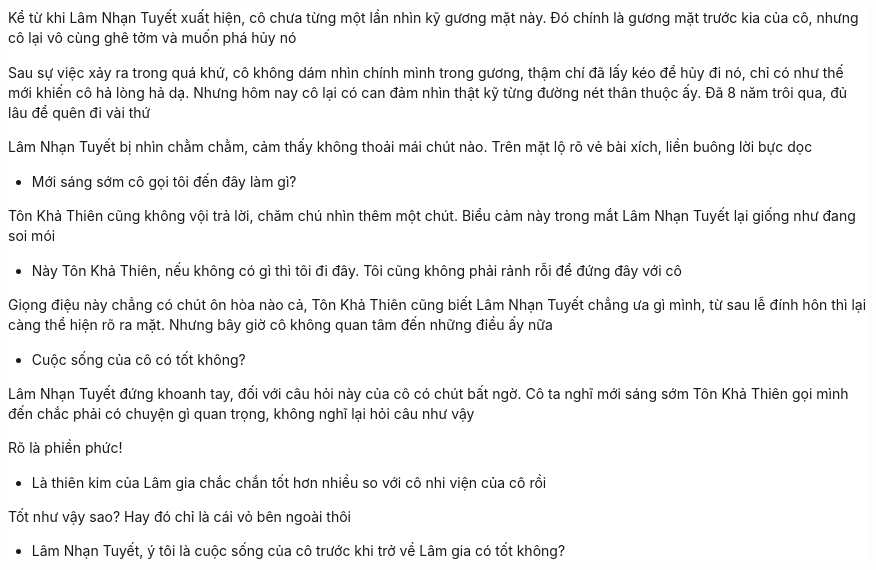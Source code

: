 Kể từ khi Lâm Nhạn Tuyết xuất hiện, cô chưa từng một lần nhìn kỹ gương mặt này. Đó chính là gương mặt trước kia của cô, nhưng cô lại vô cùng ghê tởm và muốn phá hủy nó

Sau sự việc xảy ra trong quá khứ, cô không dám nhìn chính mình trong gương, thậm chí đã lấy kéo để hủy đi nó, chỉ có như thế mới khiến cô hả lòng hả dạ. Nhưng hôm nay cô lại có can đảm nhìn thật kỹ từng đường nét thân thuộc ấy. Đã 8 năm trôi qua, đủ lâu để quên đi vài thứ

Lâm Nhạn Tuyết bị nhìn chằm chằm, cảm thấy không thoải mái chút nào. Trên mặt lộ rõ vẻ bài xích, liền buông lời bực dọc

- Mới sáng sớm cô gọi tôi đến đây làm gì?

Tôn Khả Thiên cũng không vội trả lời, chăm chú nhìn thêm một chút. Biểu cảm này trong mắt Lâm Nhạn Tuyết lại giống như đang soi mói

- Này Tôn Khả Thiên, nếu không có gì thì tôi đi đây. Tôi cũng không phải rảnh rỗi để đứng đây với cô

Giọng điệu này chẳng có chút ôn hòa nào cả, Tôn Khả Thiên cũng biết Lâm Nhạn Tuyết chẳng ưa gì mình, từ sau lễ đính hôn thì lại càng thể hiện rõ ra mặt. Nhưng bây giờ cô không quan tâm đến những điều ấy nữa

- Cuộc sống của cô có tốt không?

Lâm Nhạn Tuyết đứng khoanh tay, đối với câu hỏi này của cô có chút bất ngờ. Cô ta nghĩ mới sáng sớm Tôn Khả Thiên gọi mình đến chắc phải có chuyện gì quan trọng, không nghĩ lại hỏi câu như vậy

Rõ là phiền phức!

- Là thiên kim của Lâm gia chắc chắn tốt hơn nhiều so với cô nhi viện của cô rồi

Tốt như vậy sao? Hay đó chỉ là cái vỏ bên ngoài thôi

- Lâm Nhạn Tuyết, ý tôi là cuộc sống của cô trước khi trở về Lâm gia có tốt không?




